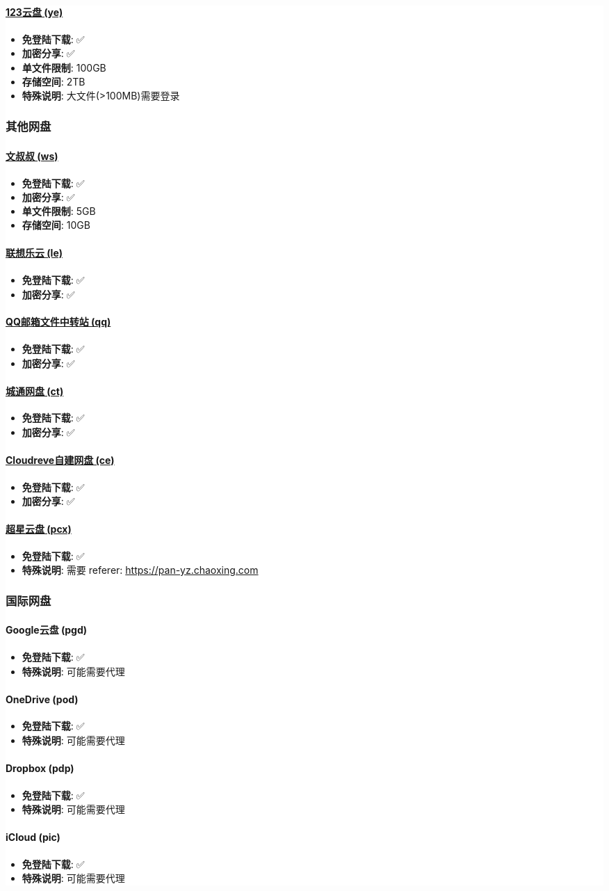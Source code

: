 #### [123云盘 (ye)](https://www.123pan.com/)
- **免登陆下载**: ✅
- **加密分享**: ✅
- **单文件限制**: 100GB
- **存储空间**: 2TB
- **特殊说明**: 大文件(>100MB)需要登录

### 其他网盘

#### [文叔叔 (ws)](https://www.wenshushu.cn/)
- **免登陆下载**: ✅
- **加密分享**: ✅
- **单文件限制**: 5GB
- **存储空间**: 10GB

#### [联想乐云 (le)](https://lecloud.lenovo.com/)
- **免登陆下载**: ✅
- **加密分享**: ✅

#### [QQ邮箱文件中转站 (qq)](https://mail.qq.com/)
- **免登陆下载**: ✅
- **加密分享**: ✅

#### [城通网盘 (ct)](https://www.ctfile.com)
- **免登陆下载**: ✅
- **加密分享**: ✅

#### [Cloudreve自建网盘 (ce)](https://github.com/cloudreve/Cloudreve)
- **免登陆下载**: ✅
- **加密分享**: ✅

#### [超星云盘 (pcx)](https://pan-yz.chaoxing.com)
- **免登陆下载**: ✅
- **特殊说明**: 需要 referer: https://pan-yz.chaoxing.com

### 国际网盘

#### Google云盘 (pgd)
- **免登陆下载**: ✅
- **特殊说明**: 可能需要代理

#### OneDrive (pod)
- **免登陆下载**: ✅
- **特殊说明**: 可能需要代理

#### Dropbox (pdp)
- **免登陆下载**: ✅
- **特殊说明**: 可能需要代理

#### iCloud (pic)
- **免登陆下载**: ✅
- **特殊说明**: 可能需要代理
